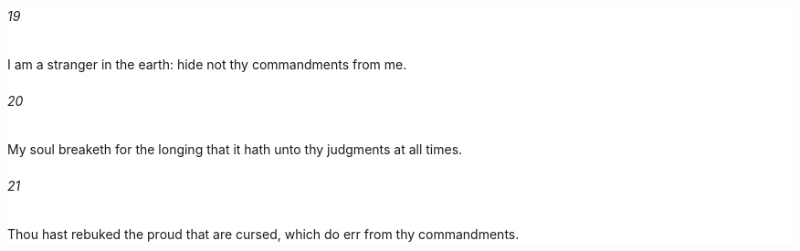 








###### 19 








I am a stranger in the earth: hide not thy commandments from me. 

















###### 20 








My soul breaketh for the longing that it hath unto thy judgments at all times. 

















###### 21 








Thou hast rebuked the proud that are cursed, which do err from thy commandments. 












